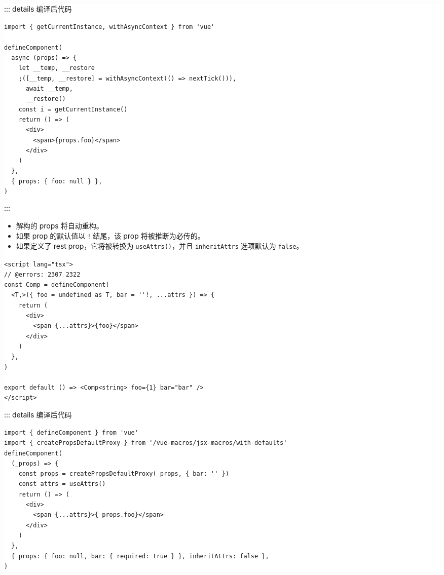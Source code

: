 ::: details 编译后代码

```tsx
import { getCurrentInstance, withAsyncContext } from 'vue'

defineComponent(
  async (props) => {
    let __temp, __restore
    ;([__temp, __restore] = withAsyncContext(() => nextTick())),
      await __temp,
      __restore()
    const i = getCurrentInstance()
    return () => (
      <div>
        <span>{props.foo}</span>
      </div>
    )
  },
  { props: { foo: null } },
)
```

:::

- 解构的 props 将自动重构。
- 如果 prop 的默认值以 `!` 结尾，该 prop 将被推断为必传的。
- 如果定义了 rest prop，它将被转换为 `useAttrs()`，并且 `inheritAttrs` 选项默认为 `false`。

```vue twoslash
<script lang="tsx">
// @errors: 2307 2322
const Comp = defineComponent(
  <T,>({ foo = undefined as T, bar = ''!, ...attrs }) => {
    return (
      <div>
        <span {...attrs}>{foo}</span>
      </div>
    )
  },
)

export default () => <Comp<string> foo={1} bar="bar" />
</script>
```

::: details 编译后代码

```tsx
import { defineComponent } from 'vue'
import { createPropsDefaultProxy } from '/vue-macros/jsx-macros/with-defaults'
defineComponent(
  (_props) => {
    const props = createPropsDefaultProxy(_props, { bar: '' })
    const attrs = useAttrs()
    return () => (
      <div>
        <span {...attrs}>{_props.foo}</span>
      </div>
    )
  },
  { props: { foo: null, bar: { required: true } }, inheritAttrs: false },
)
```
